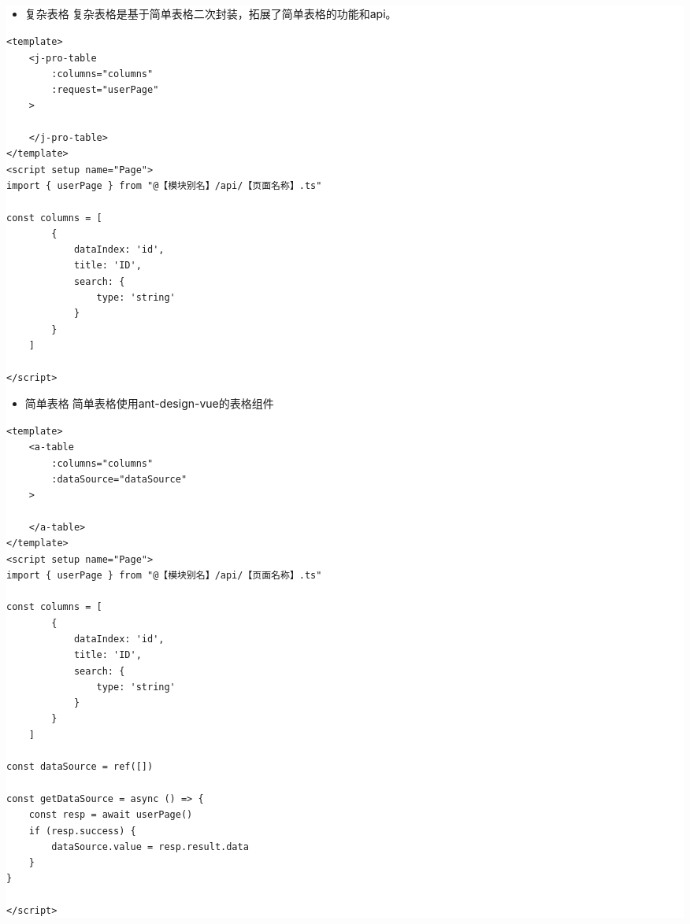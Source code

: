 - 复杂表格
  复杂表格是基于简单表格二次封装，拓展了简单表格的功能和api。
  
```vue
<template>
    <j-pro-table
        :columns="columns"
        :request="userPage"
    >

    </j-pro-table>
</template>
<script setup name="Page">
import { userPage } from "@【模块别名】/api/【页面名称】.ts"

const columns = [
        {
            dataIndex: 'id',
            title: 'ID',
            search: {
                type: 'string'
            }
        }
    ]

</script>
```

- 简单表格
  简单表格使用ant-design-vue的表格组件

```vue
<template>
    <a-table
        :columns="columns"
        :dataSource="dataSource"
    >

    </a-table>
</template>
<script setup name="Page">
import { userPage } from "@【模块别名】/api/【页面名称】.ts"

const columns = [
        {
            dataIndex: 'id',
            title: 'ID',
            search: {
                type: 'string'
            }
        }
    ]

const dataSource = ref([])

const getDataSource = async () => {
    const resp = await userPage()
    if (resp.success) {
        dataSource.value = resp.result.data
    }
}

</script>
```
